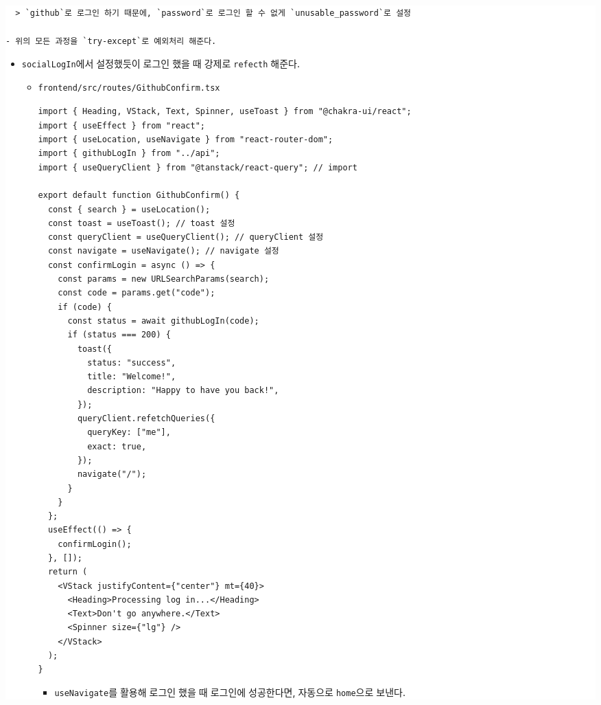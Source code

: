       > `github`로 로그인 하기 때문에, `password`로 로그인 할 수 없게 `unusable_password`로 설정

    - 위의 모든 과정을 `try-except`로 예외처리 해준다.

- `socialLogIn`에서 설정했듯이 로그인 했을 때 강제로 `refecth` 해준다.

  - `frontend/src/routes/GithubConfirm.tsx`

    ```tsx
    import { Heading, VStack, Text, Spinner, useToast } from "@chakra-ui/react";
    import { useEffect } from "react";
    import { useLocation, useNavigate } from "react-router-dom";
    import { githubLogIn } from "../api";
    import { useQueryClient } from "@tanstack/react-query"; // import

    export default function GithubConfirm() {
      const { search } = useLocation();
      const toast = useToast(); // toast 설정
      const queryClient = useQueryClient(); // queryClient 설정
      const navigate = useNavigate(); // navigate 설정
      const confirmLogin = async () => {
        const params = new URLSearchParams(search);
        const code = params.get("code");
        if (code) {
          const status = await githubLogIn(code);
          if (status === 200) {
            toast({
              status: "success",
              title: "Welcome!",
              description: "Happy to have you back!",
            });
            queryClient.refetchQueries({
              queryKey: ["me"],
              exact: true,
            });
            navigate("/");
          }
        }
      };
      useEffect(() => {
        confirmLogin();
      }, []);
      return (
        <VStack justifyContent={"center"} mt={40}>
          <Heading>Processing log in...</Heading>
          <Text>Don't go anywhere.</Text>
          <Spinner size={"lg"} />
        </VStack>
      );
    }
    ```

    - `useNavigate`를 활용해 로그인 했을 때 로그인에 성공한다면, 자동으로 `home`으로 보낸다.
